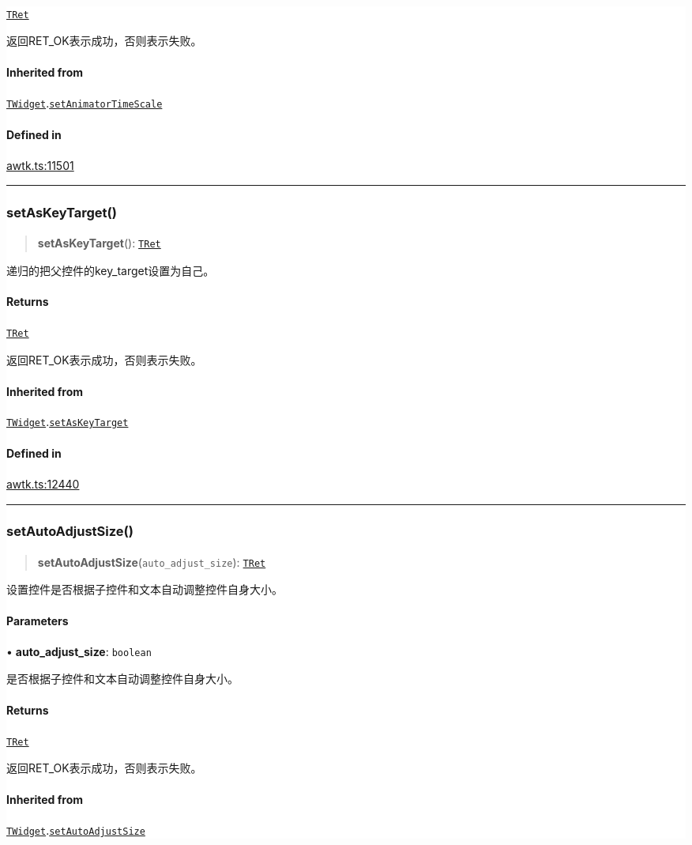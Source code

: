 [`TRet`](../enumerations/TRet.md)

返回RET_OK表示成功，否则表示失败。

#### Inherited from

[`TWidget`](TWidget.md).[`setAnimatorTimeScale`](TWidget.md#setanimatortimescale)

#### Defined in

[awtk.ts:11501](https://github.com/zlgopen/awtk-binding/blob/1e0945ae06a2e3b3a4ad0ffa625288088a8ac5d4/tools/code_gen/js/output/awtk.ts#L11501)

***

### setAsKeyTarget()

> **setAsKeyTarget**(): [`TRet`](../enumerations/TRet.md)

递归的把父控件的key_target设置为自己。

#### Returns

[`TRet`](../enumerations/TRet.md)

返回RET_OK表示成功，否则表示失败。

#### Inherited from

[`TWidget`](TWidget.md).[`setAsKeyTarget`](TWidget.md#setaskeytarget)

#### Defined in

[awtk.ts:12440](https://github.com/zlgopen/awtk-binding/blob/1e0945ae06a2e3b3a4ad0ffa625288088a8ac5d4/tools/code_gen/js/output/awtk.ts#L12440)

***

### setAutoAdjustSize()

> **setAutoAdjustSize**(`auto_adjust_size`): [`TRet`](../enumerations/TRet.md)

设置控件是否根据子控件和文本自动调整控件自身大小。

#### Parameters

• **auto\_adjust\_size**: `boolean`

是否根据子控件和文本自动调整控件自身大小。

#### Returns

[`TRet`](../enumerations/TRet.md)

返回RET_OK表示成功，否则表示失败。

#### Inherited from

[`TWidget`](TWidget.md).[`setAutoAdjustSize`](TWidget.md#setautoadjustsize)

